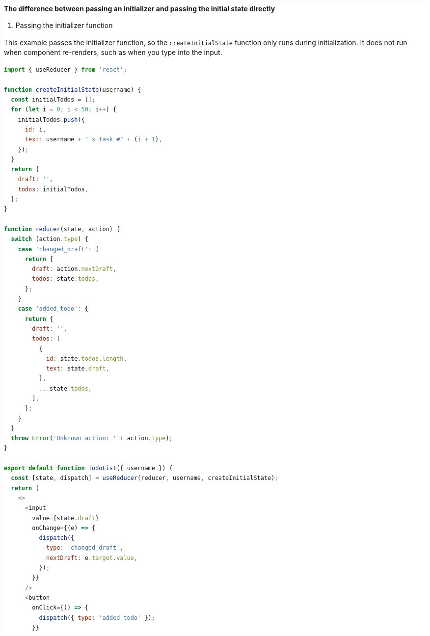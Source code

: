 **The difference between passing an initializer and passing the initial state directly**

1. Passing the initializer function

This example passes the initializer function, so the `createInitialState` function only runs during initialization. It does not run when component re-renders, such as when you type into the input.

```javascript
import { useReducer } from 'react';

function createInitialState(username) {
  const initialTodos = [];
  for (let i = 0; i < 50; i++) {
    initialTodos.push({
      id: i,
      text: username + "'s task #" + (i + 1),
    });
  }
  return {
    draft: '',
    todos: initialTodos,
  };
}

function reducer(state, action) {
  switch (action.type) {
    case 'changed_draft': {
      return {
        draft: action.nextDraft,
        todos: state.todos,
      };
    }
    case 'added_todo': {
      return {
        draft: '',
        todos: [
          {
            id: state.todos.length,
            text: state.draft,
          },
          ...state.todos,
        ],
      };
    }
  }
  throw Error('Unknown action: ' + action.type);
}

export default function TodoList({ username }) {
  const [state, dispatch] = useReducer(reducer, username, createInitialState);
  return (
    <>
      <input
        value={state.draft}
        onChange={(e) => {
          dispatch({
            type: 'changed_draft',
            nextDraft: e.target.value,
          });
        }}
      />
      <button
        onClick={() => {
          dispatch({ type: 'added_todo' });
        }}
```